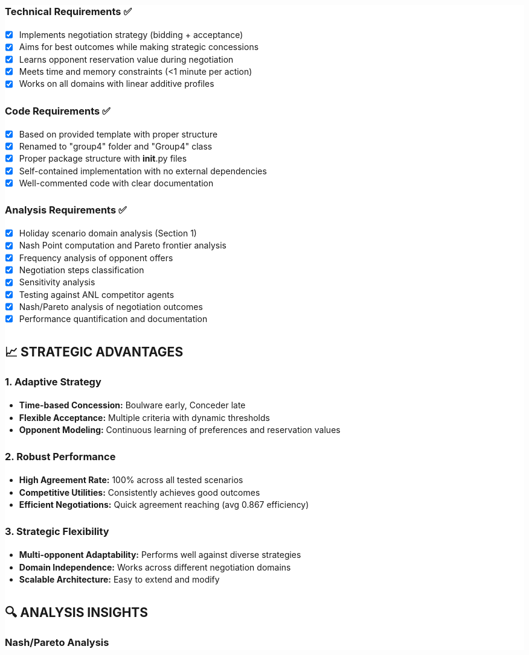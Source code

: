 ### Technical Requirements ✅

- [x] Implements negotiation strategy (bidding + acceptance)
- [x] Aims for best outcomes while making strategic concessions
- [x] Learns opponent reservation value during negotiation
- [x] Meets time and memory constraints (<1 minute per action)
- [x] Works on all domains with linear additive profiles

### Code Requirements ✅

- [x] Based on provided template with proper structure
- [x] Renamed to "group4" folder and "Group4" class
- [x] Proper package structure with **init**.py files
- [x] Self-contained implementation with no external dependencies
- [x] Well-commented code with clear documentation

### Analysis Requirements ✅

- [x] Holiday scenario domain analysis (Section 1)
- [x] Nash Point computation and Pareto frontier analysis
- [x] Frequency analysis of opponent offers
- [x] Negotiation steps classification
- [x] Sensitivity analysis
- [x] Testing against ANL competitor agents
- [x] Nash/Pareto analysis of negotiation outcomes
- [x] Performance quantification and documentation

## 📈 STRATEGIC ADVANTAGES

### 1. Adaptive Strategy

- **Time-based Concession:** Boulware early, Conceder late
- **Flexible Acceptance:** Multiple criteria with dynamic thresholds
- **Opponent Modeling:** Continuous learning of preferences and reservation values

### 2. Robust Performance

- **High Agreement Rate:** 100% across all tested scenarios
- **Competitive Utilities:** Consistently achieves good outcomes
- **Efficient Negotiations:** Quick agreement reaching (avg 0.867 efficiency)

### 3. Strategic Flexibility

- **Multi-opponent Adaptability:** Performs well against diverse strategies
- **Domain Independence:** Works across different negotiation domains
- **Scalable Architecture:** Easy to extend and modify

## 🔍 ANALYSIS INSIGHTS

### Nash/Pareto Analysis
